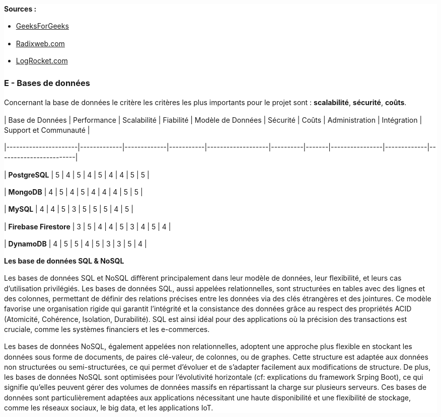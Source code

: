 **Sources :**

  

- <a href="https://www.geeksforgeeks.org/frameworks-for-backend-development/" target="_blank">GeeksForGeeks</a>

- <a href="https://radixweb.com/blog/best-backend-frameworks" target="_blank">Radixweb.com</a>

- <a href="https://blog.logrocket.com/6-top-go-web-frameworks/" target="_blank">LogRocket.com</a>

  

### E - Bases de données

  

Concernant la base de données le critère les critères les plus importants pour le projet sont : **scalabilité**, **sécurité**, **coûts**.

  

| Base de Données | Performance | Scalabilité | Fiabilité | Modèle de Données | Sécurité | Coûts | Administration | Intégration | Support et Communauté |

|----------------------|-------------|-------------|-----------|-------------------|----------|-------|----------------|-------------|------------------------|

| **PostgreSQL** | 5 | 4 | 5 | 4 | 5 | 4 | 4 | 5 | 5 |

| **MongoDB** | 4 | 5 | 4 | 5 | 4 | 4 | 4 | 5 | 5 |

| **MySQL** | 4 | 4 | 5 | 3 | 5 | 5 | 5 | 4 | 5 |

| **Firebase Firestore** | 3 | 5 | 4 | 4 | 5 | 3 | 4 | 5 | 4 |

| **DynamoDB** | 4 | 5 | 5 | 4 | 5 | 3 | 3 | 5 | 4 |

  

**Les base de données SQL & NoSQL**

  

Les bases de données SQL et NoSQL diffèrent principalement dans leur modèle de données, leur flexibilité, et leurs cas d’utilisation privilégiés. Les bases de données SQL, aussi appelées relationnelles, sont structurées en tables avec des lignes et des colonnes, permettant de définir des relations précises entre les données via des clés étrangères et des jointures. Ce modèle favorise une organisation rigide qui garantit l’intégrité et la consistance des données grâce au respect des propriétés ACID (Atomicité, Cohérence, Isolation, Durabilité). SQL est ainsi idéal pour des applications où la précision des transactions est cruciale, comme les systèmes financiers et les e-commerces.

  

Les bases de données NoSQL, également appelées non relationnelles, adoptent une approche plus flexible en stockant les données sous forme de documents, de paires clé-valeur, de colonnes, ou de graphes. Cette structure est adaptée aux données non structurées ou semi-structurées, ce qui permet d’évoluer et de s’adapter facilement aux modifications de structure. De plus, les bases de données NoSQL sont optimisées pour l’évolutivité horizontale (cf: explications du framework Srping Boot), ce qui signifie qu’elles peuvent gérer des volumes de données massifs en répartissant la charge sur plusieurs serveurs. Ces bases de données sont particulièrement adaptées aux applications nécessitant une haute disponibilité et une flexibilité de stockage, comme les réseaux sociaux, le big data, et les applications IoT.

